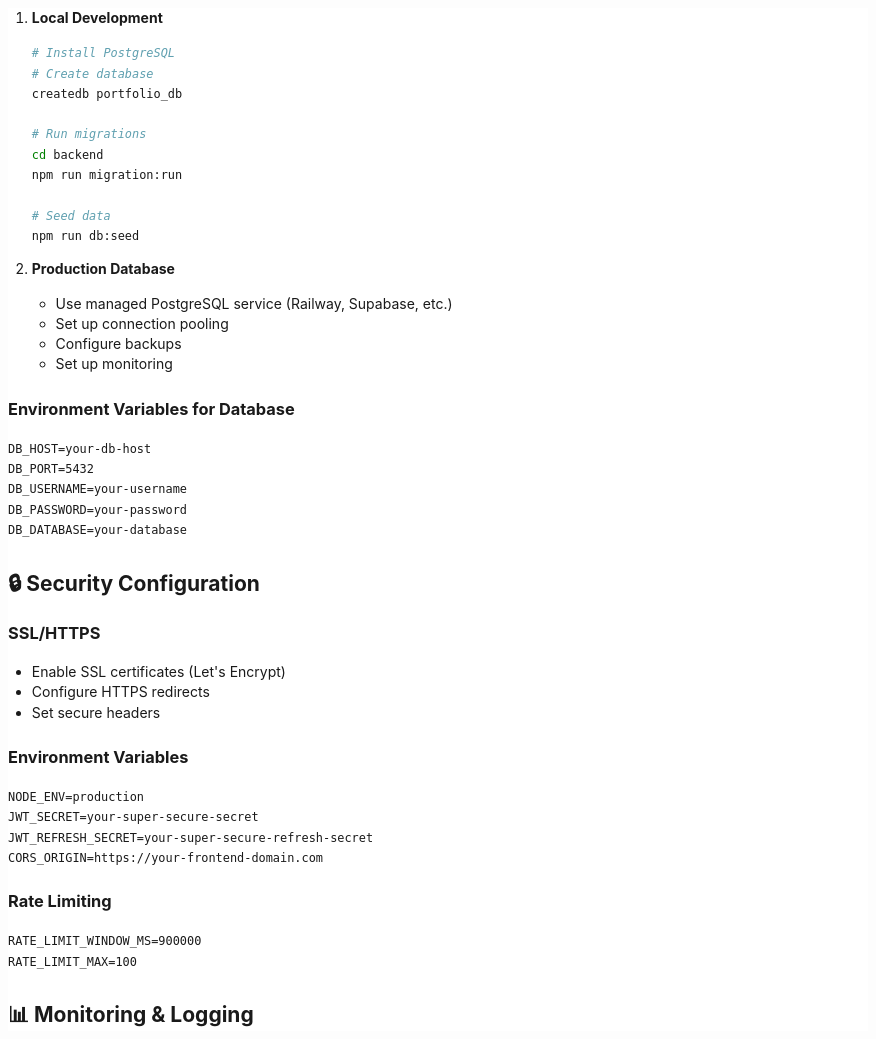 1. **Local Development**
   ```bash
   # Install PostgreSQL
   # Create database
   createdb portfolio_db
   
   # Run migrations
   cd backend
   npm run migration:run
   
   # Seed data
   npm run db:seed
   ```

2. **Production Database**
   - Use managed PostgreSQL service (Railway, Supabase, etc.)
   - Set up connection pooling
   - Configure backups
   - Set up monitoring

### Environment Variables for Database

```env
DB_HOST=your-db-host
DB_PORT=5432
DB_USERNAME=your-username
DB_PASSWORD=your-password
DB_DATABASE=your-database
```

## 🔒 Security Configuration

### SSL/HTTPS
- Enable SSL certificates (Let's Encrypt)
- Configure HTTPS redirects
- Set secure headers

### Environment Variables
```env
NODE_ENV=production
JWT_SECRET=your-super-secure-secret
JWT_REFRESH_SECRET=your-super-secure-refresh-secret
CORS_ORIGIN=https://your-frontend-domain.com
```

### Rate Limiting
```env
RATE_LIMIT_WINDOW_MS=900000
RATE_LIMIT_MAX=100
```

## 📊 Monitoring & Logging
